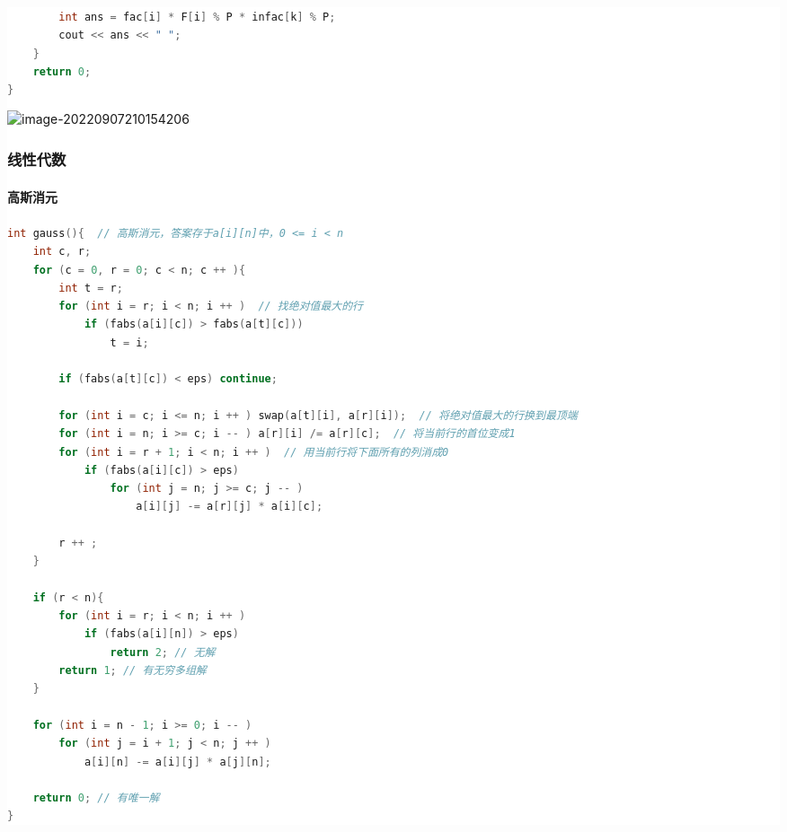 ```c++
        int ans = fac[i] * F[i] % P * infac[k] % P;
        cout << ans << " ";
    }
    return 0;
}
```



![image-20220907210154206](C:\Users\86150\AppData\Roaming\Typora\typora-user-images\image-20220907210154206.png)

### 	线性代数

#### 		高斯消元

```c++
int gauss(){  // 高斯消元，答案存于a[i][n]中，0 <= i < n
    int c, r;
    for (c = 0, r = 0; c < n; c ++ ){
        int t = r;
        for (int i = r; i < n; i ++ )  // 找绝对值最大的行
            if (fabs(a[i][c]) > fabs(a[t][c]))
                t = i;
        
        if (fabs(a[t][c]) < eps) continue;
        
        for (int i = c; i <= n; i ++ ) swap(a[t][i], a[r][i]);  // 将绝对值最大的行换到最顶端
        for (int i = n; i >= c; i -- ) a[r][i] /= a[r][c];  // 将当前行的首位变成1
        for (int i = r + 1; i < n; i ++ )  // 用当前行将下面所有的列消成0
            if (fabs(a[i][c]) > eps)
                for (int j = n; j >= c; j -- )
                    a[i][j] -= a[r][j] * a[i][c];
        
        r ++ ;
    }
    
    if (r < n){
        for (int i = r; i < n; i ++ )
            if (fabs(a[i][n]) > eps)
                return 2; // 无解
        return 1; // 有无穷多组解
    }
    
    for (int i = n - 1; i >= 0; i -- )
        for (int j = i + 1; j < n; j ++ )
            a[i][n] -= a[i][j] * a[j][n];
    
    return 0; // 有唯一解
}

```
